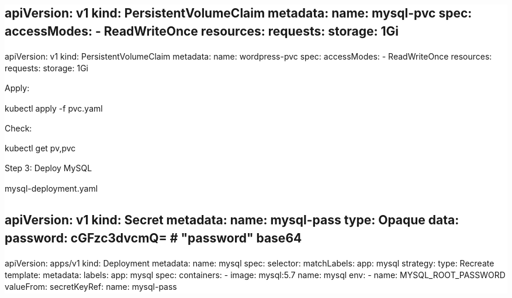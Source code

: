 apiVersion: v1
kind: PersistentVolumeClaim
metadata:
  name: mysql-pvc
spec:
  accessModes:
    - ReadWriteOnce
  resources:
    requests:
      storage: 1Gi
---
apiVersion: v1
kind: PersistentVolumeClaim
metadata:
  name: wordpress-pvc
spec:
  accessModes:
    - ReadWriteOnce
  resources:
    requests:
      storage: 1Gi


Apply:

kubectl apply -f pvc.yaml


Check:

kubectl get pv,pvc

Step 3: Deploy MySQL

mysql-deployment.yaml

apiVersion: v1
kind: Secret
metadata:
  name: mysql-pass
type: Opaque
data:
  password: cGFzc3dvcmQ=   # "password" base64
---
apiVersion: apps/v1
kind: Deployment
metadata:
  name: mysql
spec:
  selector:
    matchLabels:
      app: mysql
  strategy:
    type: Recreate
  template:
    metadata:
      labels:
        app: mysql
    spec:
      containers:
      - image: mysql:5.7
        name: mysql
        env:
        - name: MYSQL_ROOT_PASSWORD
          valueFrom:
            secretKeyRef:
              name: mysql-pass
